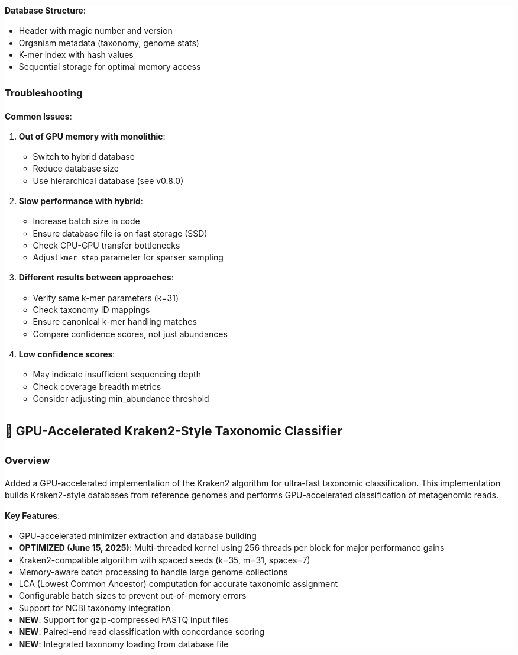 **Database Structure**:
- Header with magic number and version
- Organism metadata (taxonomy, genome stats)
- K-mer index with hash values
- Sequential storage for optimal memory access

### Troubleshooting

**Common Issues**:

1. **Out of GPU memory with monolithic**:
   - Switch to hybrid database
   - Reduce database size
   - Use hierarchical database (see v0.8.0)

2. **Slow performance with hybrid**:
   - Increase batch size in code
   - Ensure database file is on fast storage (SSD)
   - Check CPU-GPU transfer bottlenecks
   - Adjust `kmer_step` parameter for sparser sampling

3. **Different results between approaches**:
   - Verify same k-mer parameters (k=31)
   - Check taxonomy ID mappings
   - Ensure canonical k-mer handling matches
   - Compare confidence scores, not just abundances

4. **Low confidence scores**:
   - May indicate insufficient sequencing depth
   - Check coverage breadth metrics
   - Consider adjusting min_abundance threshold

## 🚀 GPU-Accelerated Kraken2-Style Taxonomic Classifier 

### Overview

Added a GPU-accelerated implementation of the Kraken2 algorithm for ultra-fast taxonomic classification. This implementation builds Kraken2-style databases from reference genomes and performs GPU-accelerated classification of metagenomic reads.

**Key Features**:
- GPU-accelerated minimizer extraction and database building
- **OPTIMIZED (June 15, 2025)**: Multi-threaded kernel using 256 threads per block for major performance gains
- Kraken2-compatible algorithm with spaced seeds (k=35, m=31, spaces=7)
- Memory-aware batch processing to handle large genome collections
- LCA (Lowest Common Ancestor) computation for accurate taxonomic assignment
- Configurable batch sizes to prevent out-of-memory errors
- Support for NCBI taxonomy integration
- **NEW**: Support for gzip-compressed FASTQ input files
- **NEW**: Paired-end read classification with concordance scoring
- **NEW**: Integrated taxonomy loading from database file
